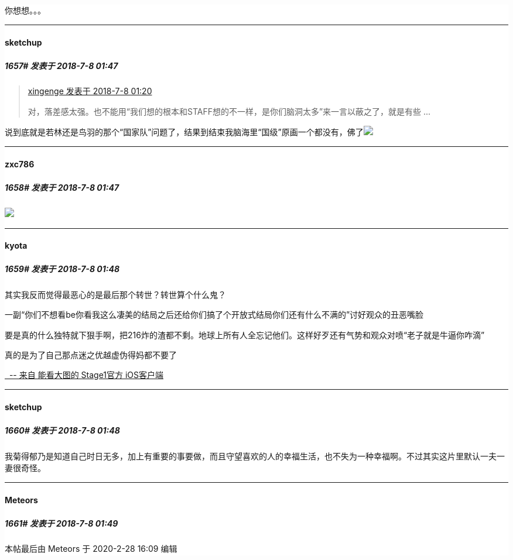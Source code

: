 
你想想。。。


*****

####  sketchup  
##### 1657#       发表于 2018-7-8 01:47


<blockquote><a href="httphttps://bbs.saraba1st.com/2b/forum.php?mod=redirect&amp;goto=findpost&amp;pid=40256026&amp;ptid=1722710" target="_blank">xingenge 发表于 2018-7-8 01:20</a>

对，落差感太强。也不能用“我们想的根本和STAFF想的不一样，是你们脑洞太多”来一言以蔽之了，就是有些 ...</blockquote>
说到底就是若林还是鸟羽的那个“国家队”问题了，结果到结束我脑海里“国级”原画一个都没有，佛了<img src="https://static.saraba1st.com/image/smiley/face2017/018.png" referrerpolicy="no-referrer">


*****

####  zxc786  
##### 1658#       发表于 2018-7-8 01:47


<img src="https://static.saraba1st.com/image/smiley/face2017/067.png" referrerpolicy="no-referrer">


*****

####  kyota  
##### 1659#       发表于 2018-7-8 01:48


其实我反而觉得最恶心的是最后那个转世？转世算个什么鬼？

一副“你们不想看be你看我这么凄美的结局之后还给你们搞了个开放式结局你们还有什么不满的”讨好观众的丑恶嘴脸

要是真的什么独特就下狠手啊，把216炸的渣都不剩。地球上所有人全忘记他们。这样好歹还有气势和观众对喷“老子就是牛逼你咋滴”

真的是为了自己那点迷之优越虚伪得妈都不要了

[  -- 来自 能看大图的 Stage1官方 iOS客户端](https://itunes.apple.com/fi/app/saraba1st/id1221237470?mt=8)


*****

####  sketchup  
##### 1660#       发表于 2018-7-8 01:48


我菊得郁乃是知道自己时日无多，加上有重要的事要做，而且守望喜欢的人的幸福生活，也不失为一种幸福啊。不过其实这片里默认一夫一妻很奇怪。


*****

####  Meteors  
##### 1661#       发表于 2018-7-8 01:49


 本帖最后由 Meteors 于 2020-2-28 16:09 编辑 
